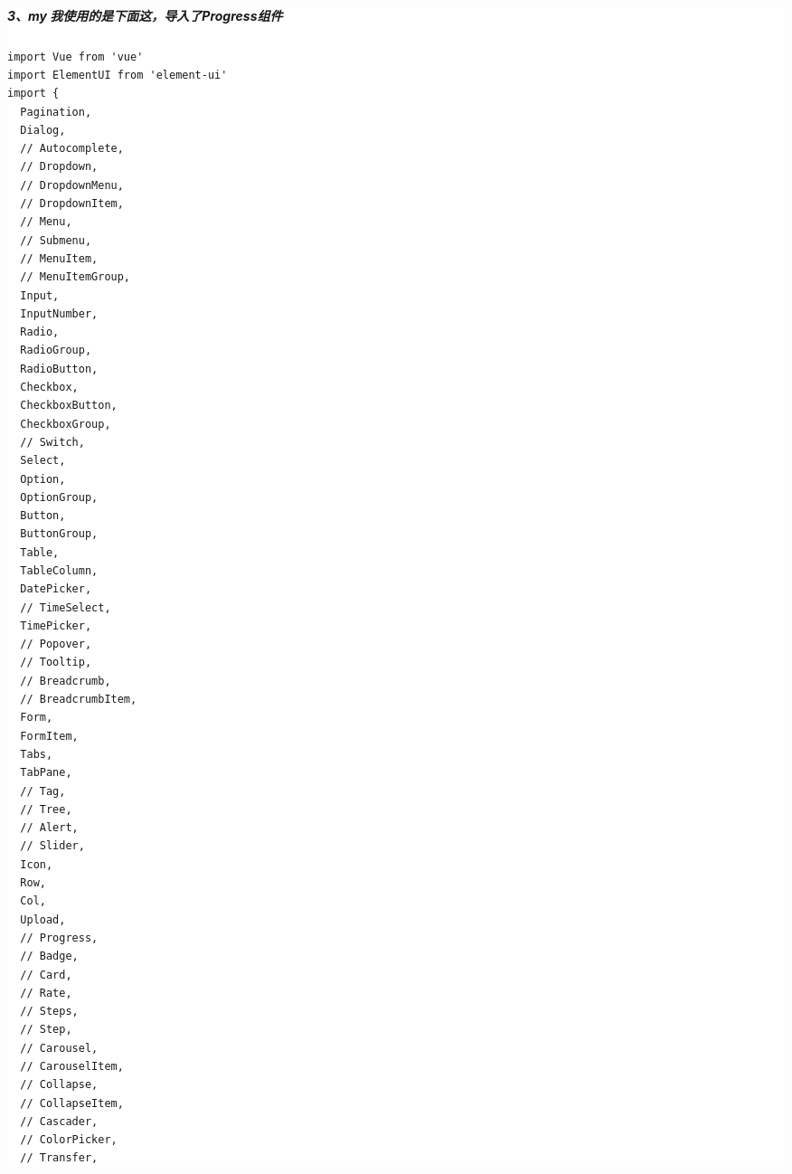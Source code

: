 ##### 3、my 我使用的是下面这，导入了Progress组件

```
import Vue from 'vue'
import ElementUI from 'element-ui'
import {
  Pagination,
  Dialog,
  // Autocomplete,
  // Dropdown,
  // DropdownMenu,
  // DropdownItem,
  // Menu,
  // Submenu,
  // MenuItem,
  // MenuItemGroup,
  Input,
  InputNumber,
  Radio,
  RadioGroup,
  RadioButton,
  Checkbox,
  CheckboxButton,
  CheckboxGroup,
  // Switch,
  Select,
  Option,
  OptionGroup,
  Button,
  ButtonGroup,
  Table,
  TableColumn,
  DatePicker,
  // TimeSelect,
  TimePicker,
  // Popover,
  // Tooltip,
  // Breadcrumb,
  // BreadcrumbItem,
  Form,
  FormItem,
  Tabs,
  TabPane,
  // Tag,
  // Tree,
  // Alert,
  // Slider,
  Icon,
  Row,
  Col,
  Upload,
  // Progress,
  // Badge,
  // Card,
  // Rate,
  // Steps,
  // Step,
  // Carousel,
  // CarouselItem,
  // Collapse,
  // CollapseItem,
  // Cascader,
  // ColorPicker,
  // Transfer,
```